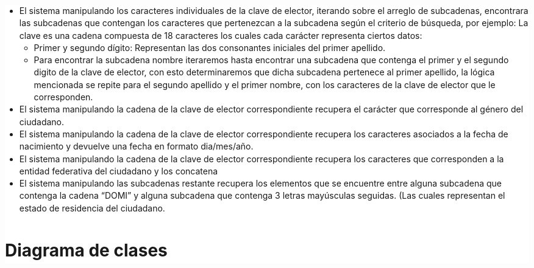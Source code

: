 - El sistema manipulando los caracteres individuales de la clave de elector, iterando sobre el arreglo de subcadenas, encontrara las subcadenas que contengan los caracteres que pertenezcan a la subcadena según el criterio de búsqueda, por ejemplo: La clave es una cadena compuesta de 18 caracteres los cuales cada carácter representa ciertos datos:
  - Primer y segundo dígito: Representan las dos consonantes iniciales del primer apellido.
  - Para encontrar la subcadena nombre iteraremos hasta encontrar una subcadena que contenga el primer y el segundo digito de la clave de elector, con esto determinaremos que dicha subcadena pertenece al primer apellido, la lógica mencionada se repite para el segundo apellido y el primer nombre, con los caracteres de la clave de elector que le corresponden.
- El sistema manipulando la cadena de la clave de elector correspondiente recupera el carácter que corresponde al género del ciudadano.
- El sistema manipulando la cadena de la clave de elector correspondiente recupera los caracteres asociados a la fecha de nacimiento y devuelve una fecha en formato dia/mes/año.
- El sistema manipulando la cadena de la clave de elector correspondiente recupera los caracteres que corresponden a la entidad federativa del ciudadano y los concatena
- El sistema manipulando las subcadenas restante recupera los elementos que se encuentre entre alguna subcadena que contenga la cadena “DOMI” y alguna subcadena que contenga 3 letras mayúsculas seguidas. (Las cuales representan el estado de residencia del ciudadano.

# Diagrama de clases